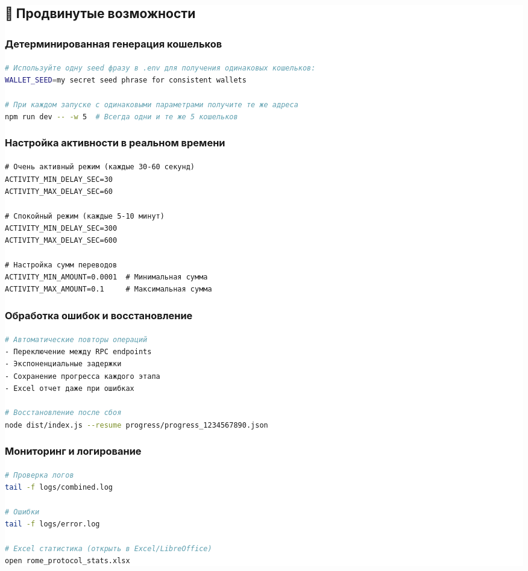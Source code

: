 ## 🔧 Продвинутые возможности

### Детерминированная генерация кошельков

```bash
# Используйте одну seed фразу в .env для получения одинаковых кошельков:
WALLET_SEED=my secret seed phrase for consistent wallets

# При каждом запуске с одинаковыми параметрами получите те же адреса
npm run dev -- -w 5  # Всегда одни и те же 5 кошельков
```

### Настройка активности в реальном времени

```env
# Очень активный режим (каждые 30-60 секунд)
ACTIVITY_MIN_DELAY_SEC=30
ACTIVITY_MAX_DELAY_SEC=60

# Спокойный режим (каждые 5-10 минут)  
ACTIVITY_MIN_DELAY_SEC=300
ACTIVITY_MAX_DELAY_SEC=600

# Настройка сумм переводов
ACTIVITY_MIN_AMOUNT=0.0001  # Минимальная сумма
ACTIVITY_MAX_AMOUNT=0.1     # Максимальная сумма
```

### Обработка ошибок и восстановление

```bash
# Автоматические повторы операций
- Переключение между RPC endpoints
- Экспоненциальные задержки
- Сохранение прогресса каждого этапа
- Excel отчет даже при ошибках

# Восстановление после сбоя
node dist/index.js --resume progress/progress_1234567890.json
```

### Мониторинг и логирование

```bash
# Проверка логов
tail -f logs/combined.log

# Ошибки
tail -f logs/error.log

# Excel статистика (открыть в Excel/LibreOffice)
open rome_protocol_stats.xlsx
```
